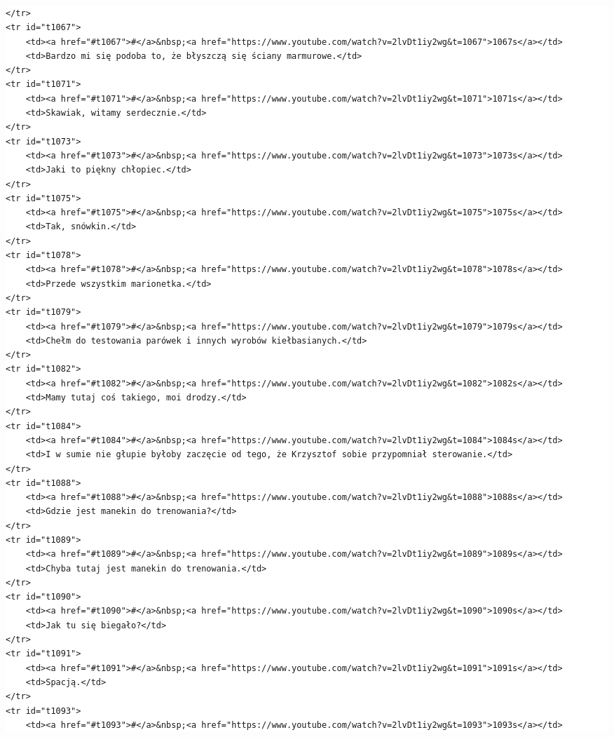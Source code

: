     </tr>
    <tr id="t1067">
        <td><a href="#t1067">#</a>&nbsp;<a href="https://www.youtube.com/watch?v=2lvDt1iy2wg&t=1067">1067s</a></td>
        <td>Bardzo mi się podoba to, że błyszczą się ściany marmurowe.</td>
    </tr>
    <tr id="t1071">
        <td><a href="#t1071">#</a>&nbsp;<a href="https://www.youtube.com/watch?v=2lvDt1iy2wg&t=1071">1071s</a></td>
        <td>Skawiak, witamy serdecznie.</td>
    </tr>
    <tr id="t1073">
        <td><a href="#t1073">#</a>&nbsp;<a href="https://www.youtube.com/watch?v=2lvDt1iy2wg&t=1073">1073s</a></td>
        <td>Jaki to piękny chłopiec.</td>
    </tr>
    <tr id="t1075">
        <td><a href="#t1075">#</a>&nbsp;<a href="https://www.youtube.com/watch?v=2lvDt1iy2wg&t=1075">1075s</a></td>
        <td>Tak, snówkin.</td>
    </tr>
    <tr id="t1078">
        <td><a href="#t1078">#</a>&nbsp;<a href="https://www.youtube.com/watch?v=2lvDt1iy2wg&t=1078">1078s</a></td>
        <td>Przede wszystkim marionetka.</td>
    </tr>
    <tr id="t1079">
        <td><a href="#t1079">#</a>&nbsp;<a href="https://www.youtube.com/watch?v=2lvDt1iy2wg&t=1079">1079s</a></td>
        <td>Chełm do testowania parówek i innych wyrobów kiełbasianych.</td>
    </tr>
    <tr id="t1082">
        <td><a href="#t1082">#</a>&nbsp;<a href="https://www.youtube.com/watch?v=2lvDt1iy2wg&t=1082">1082s</a></td>
        <td>Mamy tutaj coś takiego, moi drodzy.</td>
    </tr>
    <tr id="t1084">
        <td><a href="#t1084">#</a>&nbsp;<a href="https://www.youtube.com/watch?v=2lvDt1iy2wg&t=1084">1084s</a></td>
        <td>I w sumie nie głupie byłoby zaczęcie od tego, że Krzysztof sobie przypomniał sterowanie.</td>
    </tr>
    <tr id="t1088">
        <td><a href="#t1088">#</a>&nbsp;<a href="https://www.youtube.com/watch?v=2lvDt1iy2wg&t=1088">1088s</a></td>
        <td>Gdzie jest manekin do trenowania?</td>
    </tr>
    <tr id="t1089">
        <td><a href="#t1089">#</a>&nbsp;<a href="https://www.youtube.com/watch?v=2lvDt1iy2wg&t=1089">1089s</a></td>
        <td>Chyba tutaj jest manekin do trenowania.</td>
    </tr>
    <tr id="t1090">
        <td><a href="#t1090">#</a>&nbsp;<a href="https://www.youtube.com/watch?v=2lvDt1iy2wg&t=1090">1090s</a></td>
        <td>Jak tu się biegało?</td>
    </tr>
    <tr id="t1091">
        <td><a href="#t1091">#</a>&nbsp;<a href="https://www.youtube.com/watch?v=2lvDt1iy2wg&t=1091">1091s</a></td>
        <td>Spacją.</td>
    </tr>
    <tr id="t1093">
        <td><a href="#t1093">#</a>&nbsp;<a href="https://www.youtube.com/watch?v=2lvDt1iy2wg&t=1093">1093s</a></td>